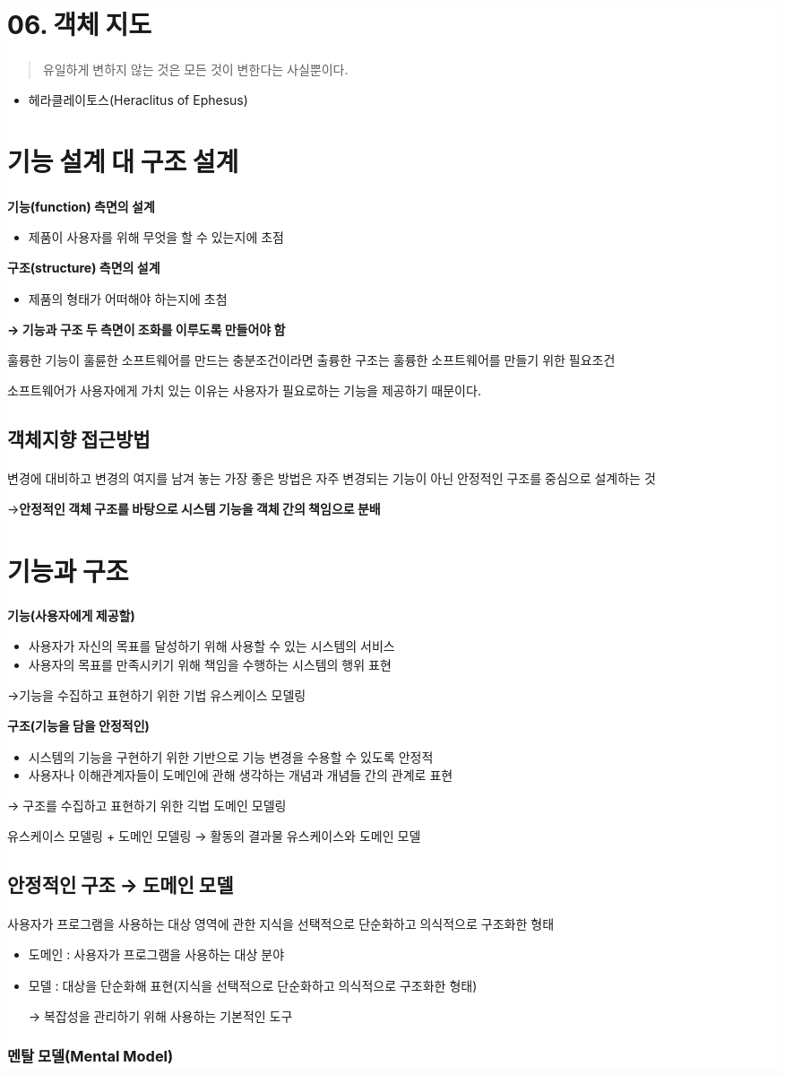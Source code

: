 # 06. 객체 지도

> 유일하게 변하지 않는 것은 모든 것이 변한다는 사실뿐이다.
- 헤라클레이토스(Heraclitus of Ephesus)

# 기능 설계 대 구조 설계

**기능(function) 측면의 설계**

- 제품이 사용자를 위해 무엇을 할 수 있는지에 초점

**구조(structure) 측면의 설계**

- 제품의 형태가 어떠해야 하는지에 초첨

**→ 기능과 구조 두 측면이 조화를 이루도록 만들어야 함**

훌륭한 기능이 훌륜한 소프트웨어를 만드는 충분조건이라면 출륭한 구조는 훌륭한 소프트웨어를 만들기 위한 필요조건

소프트웨어가 사용자에게 가치 있는 이유는 사용자가 필요로하는 기능을 제공하기 때문이다.

## 객체지향 접근방법

변경에 대비하고 변경의 여지를 남겨 놓는 가장 좋은 방법은 자주 변경되는 기능이 아닌 안정적인 구조를 중심으로 설계하는 것

→**안정적인 객체 구조를 바탕으로 시스템 기능을 객체 간의 책임으로 분배**

# 기능과 구조

**기능(사용자에게 제공할)**

- 사용자가 자신의 목표를 달성하기 위해 사용할 수 있는 시스템의 서비스
- 사용자의 목표를 만족시키기 위해 책임을 수행하는 시스템의 행위 표현

→기능을 수집하고 표현하기 위한 기법 유스케이스 모델링

**구조(기능을 담을 안정적인)**

- 시스템의 기능을 구현하기 위한 기반으로 기능 변경을 수용할 수 있도록 안정적
- 사용자나 이해관계자들이 도메인에 관해 생각하는 개념과 개념들 간의 관계로 표현

→ 구조를 수집하고 표현하기 위한 긱법 도메인 모델링

유스케이스 모델링 + 도메인 모델링 → 활동의 결과물 유스케이스와 도메인 모델

## 안정적인 구조 → 도메인 모델

사용자가 프로그램을 사용하는 대상 영역에 관한 지식을 선택적으로 단순화하고 의식적으로 구조화한 형태

- 도메인 : 사용자가 프로그램을 사용하는 대상 분야
- 모델 : 대상을 단순화해 표현(지식을 선택적으로 단순화하고 의식적으로 구조화한 형태)

    → 복잡성을 관리하기 위해 사용하는 기본적인 도구

### 멘탈 모델(Mental Model)
